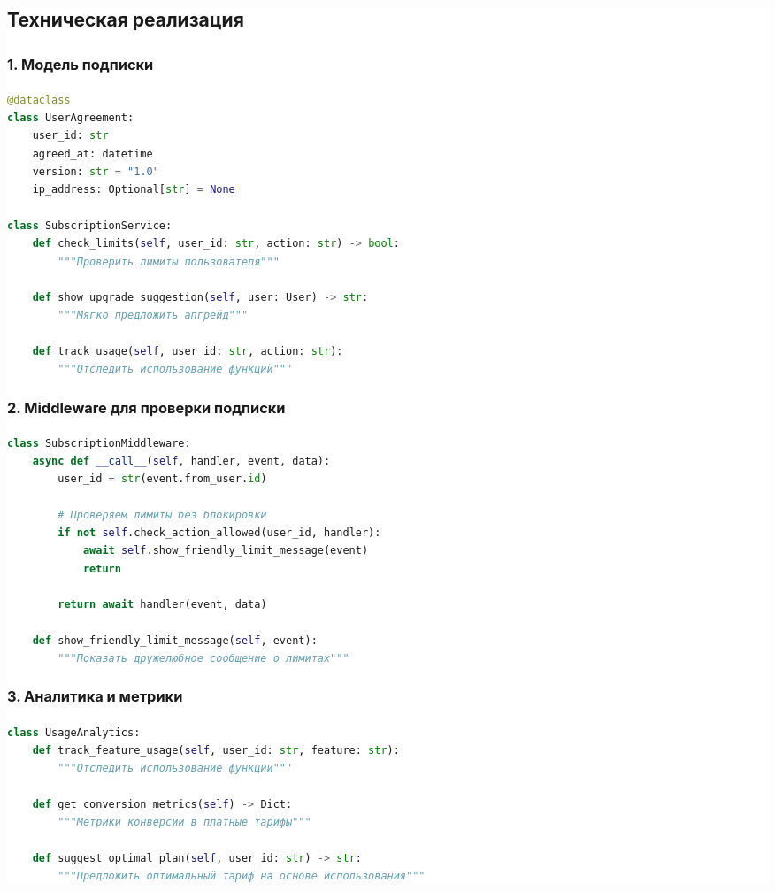 ## Техническая реализация

### 1. Модель подписки

```python  
@dataclass
class UserAgreement:
    user_id: str
    agreed_at: datetime
    version: str = "1.0"
    ip_address: Optional[str] = None

class SubscriptionService:
    def check_limits(self, user_id: str, action: str) -> bool:
        """Проверить лимиты пользователя"""
        
    def show_upgrade_suggestion(self, user: User) -> str:
        """Мягко предложить апгрейд"""
        
    def track_usage(self, user_id: str, action: str):
        """Отследить использование функций"""
```

### 2. Middleware для проверки подписки

```python
class SubscriptionMiddleware:
    async def __call__(self, handler, event, data):
        user_id = str(event.from_user.id)
        
        # Проверяем лимиты без блокировки
        if not self.check_action_allowed(user_id, handler):
            await self.show_friendly_limit_message(event)
            return
            
        return await handler(event, data)
    
    def show_friendly_limit_message(self, event):
        """Показать дружелюбное сообщение о лимитах"""
```

### 3. Аналитика и метрики

```python
class UsageAnalytics:
    def track_feature_usage(self, user_id: str, feature: str):
        """Отследить использование функции"""
        
    def get_conversion_metrics(self) -> Dict:
        """Метрики конверсии в платные тарифы"""
        
    def suggest_optimal_plan(self, user_id: str) -> str:
        """Предложить оптимальный тариф на основе использования"""
```
